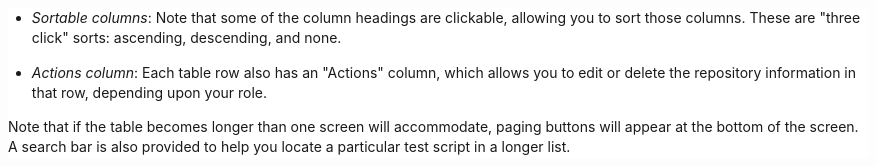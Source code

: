 - *Sortable columns*: Note that some of the column headings are clickable, allowing you to sort those columns. These are "three click" sorts: ascending, descending, and none.

- *Actions column*: Each table row also has an "Actions" column, which allows you to edit or delete the repository information in that row, depending upon your role.

Note that if the table becomes longer than one screen will accommodate, paging buttons will appear at the bottom of the screen. A search bar is also provided to help you locate a particular test script in a longer list.